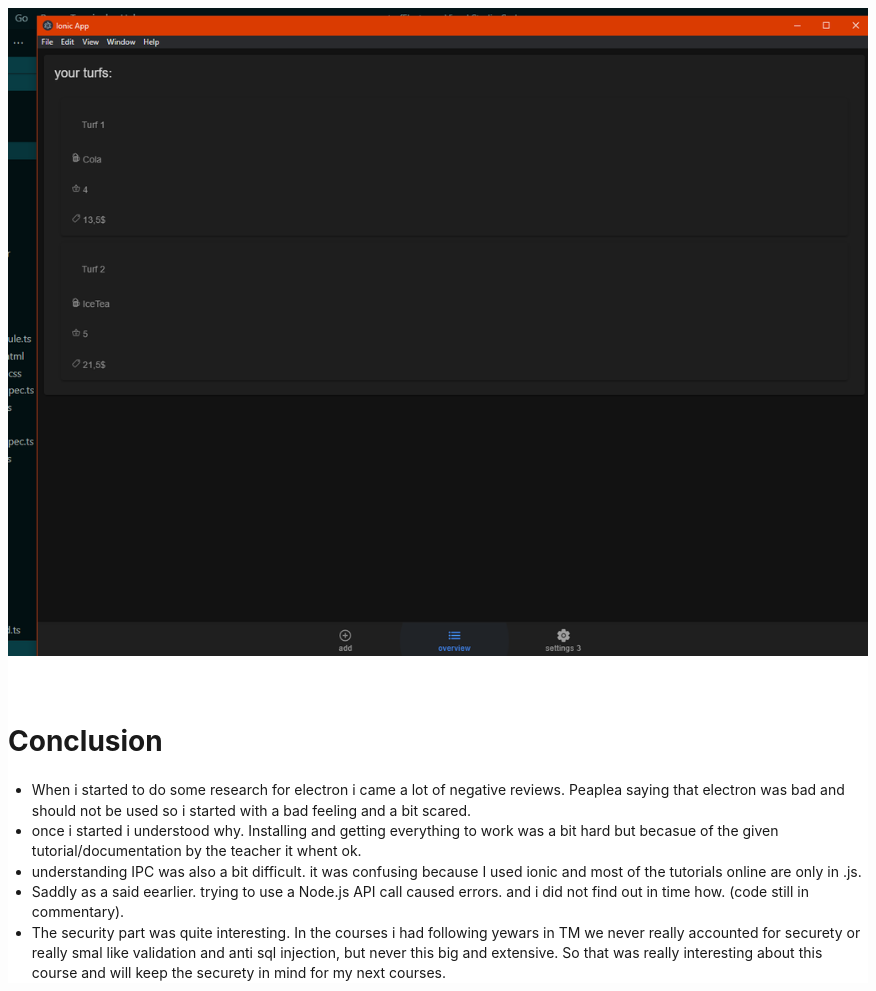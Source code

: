 ![proofScreen7](img/Screenshot_7.png)<br><br>



# Conclusion

- When i started to do some research for electron  i came a lot of negative reviews. Peaplea saying that electron was bad and should not be used so i started with a bad feeling and a bit scared.
- once i started i understood why. Installing and getting everything to work was a bit hard but becasue of the given tutorial/documentation by the teacher it whent ok.
- understanding IPC was also a bit difficult. it was confusing because I used ionic and most of the tutorials online are only in .js.
- Saddly as a said eearlier. trying to use a Node.js API call caused errors. and i did not find out in time how. (code still in commentary).
- The security part was quite interesting. In the courses i had following yewars in TM we never really accounted for securety or really smal like validation and anti sql injection, but never this big and extensive. So that was really interesting about this course and will keep the securety in mind for my next courses.